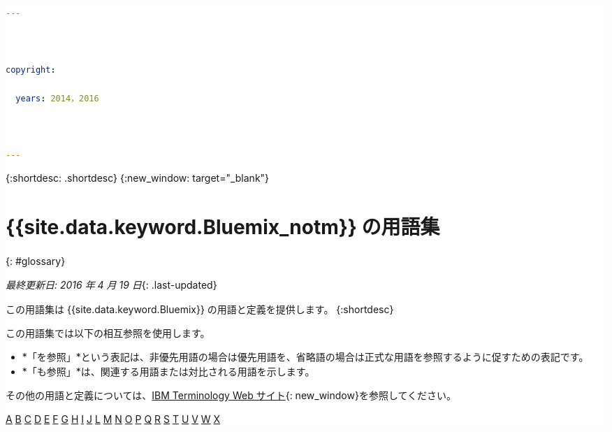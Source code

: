 ```yaml
---

 

copyright:

  years: 2014，2016

 

---
```


{:shortdesc: .shortdesc}
{:new_window: target="_blank"}

# {{site.data.keyword.Bluemix_notm}} の用語集 
{: #glossary}

*最終更新日: 2016 年 4 月 19 日*{: .last-updated}

この用語集は {{site.data.keyword.Bluemix}} の用語と定義を提供します。
{:shortdesc}

この用語集では以下の相互参照を使用します。

- *「を参照」*という表記は、非優先用語の場合は優先用語を、省略語の場合は正式な用語を参照するように促すための表記です。
- *「も参照」*は、関連する用語または対比される用語を示します。


その他の用語と定義については、[IBM Terminology Web サイト](http://www-01.ibm.com/software/globalization/terminology/){: new_window}を参照してください。




[A](#glossa)
[B](#glossb)
[C](#glossc)
[D](#glossd)
[E](#glosse)
[F](#glossf)
[G](#glossg)
[H](#glossh)
[I](#glossi)
[J](#glossj)
[L](#glossl)
[M](#glossm)
[N](#glossn)
[O](#glosso)
[P](#glossp)
[Q](#glossq)
[R](#glossr)
[S](#glosss)
[T](#glosst)
[U](#glossu)
[V](#glossv)
[W](#glossw)
[X](#glossx)
